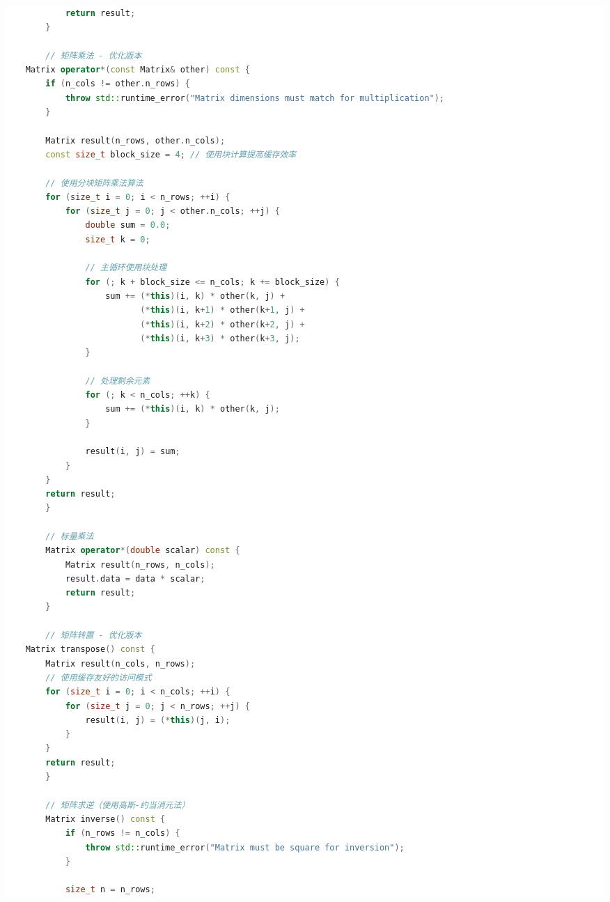 ```cpp
            return result;
        }

        // 矩阵乘法 - 优化版本
    Matrix operator*(const Matrix& other) const {
        if (n_cols != other.n_rows) {
            throw std::runtime_error("Matrix dimensions must match for multiplication");
        }

        Matrix result(n_rows, other.n_cols);
        const size_t block_size = 4; // 使用块计算提高缓存效率
        
        // 使用分块矩阵乘法算法
        for (size_t i = 0; i < n_rows; ++i) {
            for (size_t j = 0; j < other.n_cols; ++j) {
                double sum = 0.0;
                size_t k = 0;
                
                // 主循环使用块处理
                for (; k + block_size <= n_cols; k += block_size) {
                    sum += (*this)(i, k) * other(k, j) +
                           (*this)(i, k+1) * other(k+1, j) +
                           (*this)(i, k+2) * other(k+2, j) +
                           (*this)(i, k+3) * other(k+3, j);
                }
                
                // 处理剩余元素
                for (; k < n_cols; ++k) {
                    sum += (*this)(i, k) * other(k, j);
                }
                
                result(i, j) = sum;
            }
        }
        return result;
        }

        // 标量乘法
        Matrix operator*(double scalar) const {
            Matrix result(n_rows, n_cols);
            result.data = data * scalar;
            return result;
        }

        // 矩阵转置 - 优化版本
    Matrix transpose() const {
        Matrix result(n_cols, n_rows);
        // 使用缓存友好的访问模式
        for (size_t i = 0; i < n_cols; ++i) {
            for (size_t j = 0; j < n_rows; ++j) {
                result(i, j) = (*this)(j, i);
            }
        }
        return result;
        }

        // 矩阵求逆（使用高斯-约当消元法）
        Matrix inverse() const {
            if (n_rows != n_cols) {
                throw std::runtime_error("Matrix must be square for inversion");
            }

            size_t n = n_rows;
```